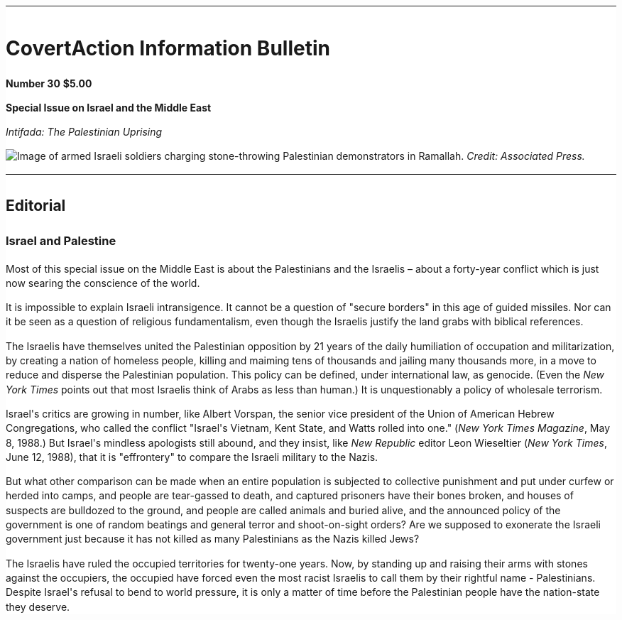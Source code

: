 

---

# CovertAction Information Bulletin

**Number 30**
**$5.00**

**Special Issue on Israel and the Middle East**

*Intifada: The Palestinian Uprising*

![Image of armed Israeli soldiers charging stone-throwing Palestinian demonstrators in Ramallah.](image_1.jpeg)
*Credit: Associated Press.*

---

## Editorial

### Israel and Palestine

Most of this special issue on the Middle East is about the Palestinians and the Israelis – about a forty-year conflict which is just now searing the conscience of the world.

It is impossible to explain Israeli intransigence. It cannot be a question of "secure borders" in this age of guided missiles. Nor can it be seen as a question of religious fundamentalism, even though the Israelis justify the land grabs with biblical references.

The Israelis have themselves united the Palestinian opposition by 21 years of the daily humiliation of occupation and militarization, by creating a nation of homeless people, killing and maiming tens of thousands and jailing many thousands more, in a move to reduce and disperse the Palestinian population. This policy can be defined, under international law, as genocide. (Even the *New York Times* points out that most Israelis think of Arabs as less than human.) It is unquestionably a policy of wholesale terrorism.

Israel's critics are growing in number, like Albert Vorspan, the senior vice president of the Union of American Hebrew Congregations, who called the conflict "Israel's Vietnam, Kent State, and Watts rolled into one." (*New York Times Magazine*, May 8, 1988.) But Israel's mindless apologists still abound, and they insist, like *New Republic* editor Leon Wieseltier (*New York Times*, June 12, 1988), that it is "effrontery" to compare the Israeli military to the Nazis.

But what other comparison can be made when an entire population is subjected to collective punishment and put under curfew or herded into camps, and people are tear-gassed to death, and captured prisoners have their bones broken, and houses of suspects are bulldozed to the ground, and people are called animals and buried alive, and the announced policy of the government is one of random beatings and general terror and shoot-on-sight orders? Are we supposed to exonerate the Israeli government just because it has not killed as many Palestinians as the Nazis killed Jews?

The Israelis have ruled the occupied territories for twenty-one years. Now, by standing up and raising their arms with stones against the occupiers, the occupied have forced even the most racist Israelis to call them by their rightful name - Palestinians. Despite Israel's refusal to bend to world pressure, it is only a matter of time before the Palestinian people have the nation-state they deserve.

